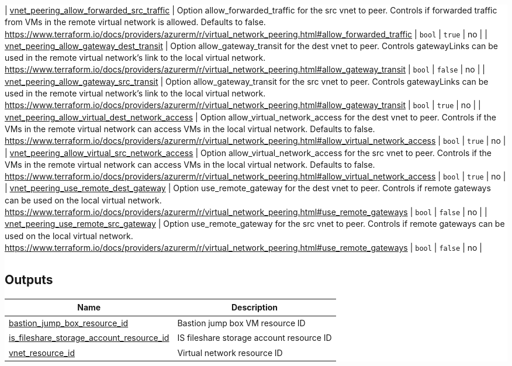 | <a name="input_vnet_peering_allow_forwarded_src_traffic"></a> [vnet\_peering\_allow\_forwarded\_src\_traffic](#input\_vnet\_peering\_allow\_forwarded\_src\_traffic) | Option allow\_forwarded\_traffic for the src vnet to peer. Controls if forwarded traffic from VMs in the remote virtual network is allowed. Defaults to false. https://www.terraform.io/docs/providers/azurerm/r/virtual_network_peering.html#allow_forwarded_traffic | `bool` | `true` | no |
| <a name="input_vnet_peering_allow_gateway_dest_transit"></a> [vnet\_peering\_allow\_gateway\_dest\_transit](#input\_vnet\_peering\_allow\_gateway\_dest\_transit) | Option allow\_gateway\_transit for the dest vnet to peer. Controls gatewayLinks can be used in the remote virtual network’s link to the local virtual network. https://www.terraform.io/docs/providers/azurerm/r/virtual_network_peering.html#allow_gateway_transit | `bool` | `false` | no |
| <a name="input_vnet_peering_allow_gateway_src_transit"></a> [vnet\_peering\_allow\_gateway\_src\_transit](#input\_vnet\_peering\_allow\_gateway\_src\_transit) | Option allow\_gateway\_transit for the src vnet to peer. Controls gatewayLinks can be used in the remote virtual network’s link to the local virtual network. https://www.terraform.io/docs/providers/azurerm/r/virtual_network_peering.html#allow_gateway_transit | `bool` | `true` | no |
| <a name="input_vnet_peering_allow_virtual_dest_network_access"></a> [vnet\_peering\_allow\_virtual\_dest\_network\_access](#input\_vnet\_peering\_allow\_virtual\_dest\_network\_access) | Option allow\_virtual\_network\_access for the dest vnet to peer. Controls if the VMs in the remote virtual network can access VMs in the local virtual network. Defaults to false. https://www.terraform.io/docs/providers/azurerm/r/virtual_network_peering.html#allow_virtual_network_access | `bool` | `true` | no |
| <a name="input_vnet_peering_allow_virtual_src_network_access"></a> [vnet\_peering\_allow\_virtual\_src\_network\_access](#input\_vnet\_peering\_allow\_virtual\_src\_network\_access) | Option allow\_virtual\_network\_access for the src vnet to peer. Controls if the VMs in the remote virtual network can access VMs in the local virtual network. Defaults to false. https://www.terraform.io/docs/providers/azurerm/r/virtual_network_peering.html#allow_virtual_network_access | `bool` | `true` | no |
| <a name="input_vnet_peering_use_remote_dest_gateway"></a> [vnet\_peering\_use\_remote\_dest\_gateway](#input\_vnet\_peering\_use\_remote\_dest\_gateway) | Option use\_remote\_gateway for the dest vnet to peer. Controls if remote gateways can be used on the local virtual network. https://www.terraform.io/docs/providers/azurerm/r/virtual_network_peering.html#use_remote_gateways | `bool` | `false` | no |
| <a name="input_vnet_peering_use_remote_src_gateway"></a> [vnet\_peering\_use\_remote\_src\_gateway](#input\_vnet\_peering\_use\_remote\_src\_gateway) | Option use\_remote\_gateway for the src vnet to peer. Controls if remote gateways can be used on the local virtual network. https://www.terraform.io/docs/providers/azurerm/r/virtual_network_peering.html#use_remote_gateways | `bool` | `false` | no |

## Outputs

| Name | Description |
|------|-------------|
| <a name="output_bastion_jump_box_resource_id"></a> [bastion\_jump\_box\_resource\_id](#output\_bastion\_jump\_box\_resource\_id) | Bastion jump box VM resource ID |
| <a name="output_is_fileshare_storage_account_resource_id"></a> [is\_fileshare\_storage\_account\_resource\_id](#output\_is\_fileshare\_storage\_account\_resource\_id) | IS fileshare storage account resource ID |
| <a name="output_vnet_resource_id"></a> [vnet\_resource\_id](#output\_vnet\_resource\_id) | Virtual network resource ID |
